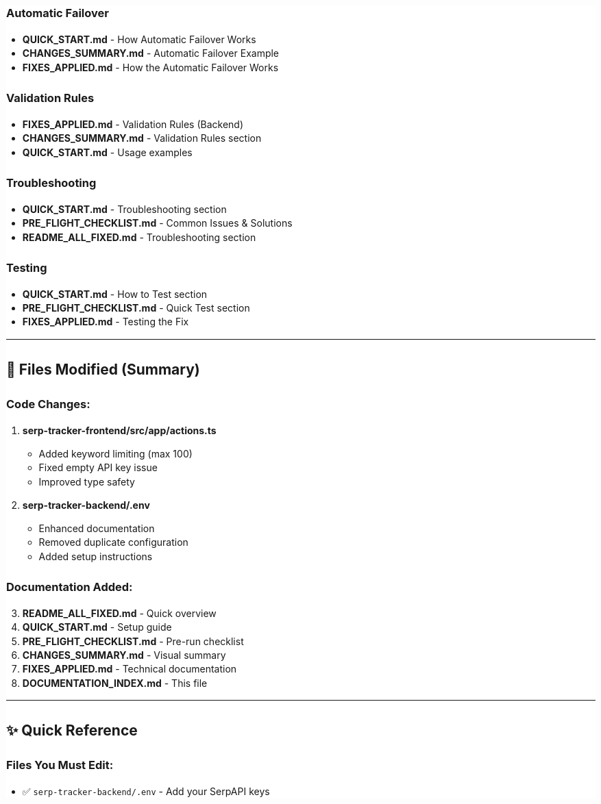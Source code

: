 ### Automatic Failover
- **QUICK_START.md** - How Automatic Failover Works
- **CHANGES_SUMMARY.md** - Automatic Failover Example
- **FIXES_APPLIED.md** - How the Automatic Failover Works

### Validation Rules
- **FIXES_APPLIED.md** - Validation Rules (Backend)
- **CHANGES_SUMMARY.md** - Validation Rules section
- **QUICK_START.md** - Usage examples

### Troubleshooting
- **QUICK_START.md** - Troubleshooting section
- **PRE_FLIGHT_CHECKLIST.md** - Common Issues & Solutions
- **README_ALL_FIXED.md** - Troubleshooting section

### Testing
- **QUICK_START.md** - How to Test section
- **PRE_FLIGHT_CHECKLIST.md** - Quick Test section
- **FIXES_APPLIED.md** - Testing the Fix

---

## 📁 Files Modified (Summary)

### Code Changes:
1. **serp-tracker-frontend/src/app/actions.ts**
   - Added keyword limiting (max 100)
   - Fixed empty API key issue
   - Improved type safety

2. **serp-tracker-backend/.env**
   - Enhanced documentation
   - Removed duplicate configuration
   - Added setup instructions

### Documentation Added:
3. **README_ALL_FIXED.md** - Quick overview
4. **QUICK_START.md** - Setup guide
5. **PRE_FLIGHT_CHECKLIST.md** - Pre-run checklist
6. **CHANGES_SUMMARY.md** - Visual summary
7. **FIXES_APPLIED.md** - Technical documentation
8. **DOCUMENTATION_INDEX.md** - This file

---

## ✨ Quick Reference

### Files You Must Edit:
- ✅ `serp-tracker-backend/.env` - Add your SerpAPI keys
